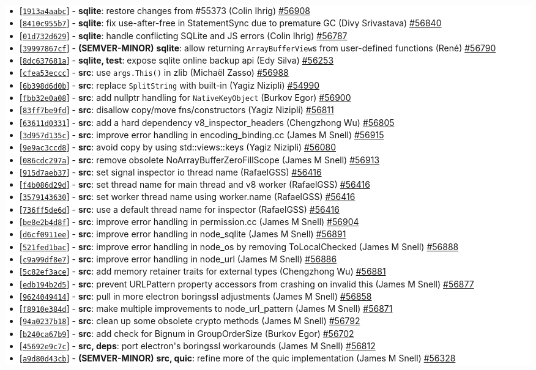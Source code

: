 - \[[`1913a4aabc`](https://github.com/nodejs/node/commit/1913a4aabc)] - **sqlite**: restore changes from #55373 (Colin Ihrig) [#56908](https://github.com/nodejs/node/pull/56908)
- \[[`8410c955b7`](https://github.com/nodejs/node/commit/8410c955b7)] - **sqlite**: fix use-after-free in StatementSync due to premature GC (Divy Srivastava) [#56840](https://github.com/nodejs/node/pull/56840)
- \[[`01d732d629`](https://github.com/nodejs/node/commit/01d732d629)] - **sqlite**: handle conflicting SQLite and JS errors (Colin Ihrig) [#56787](https://github.com/nodejs/node/pull/56787)
- \[[`39997867cf`](https://github.com/nodejs/node/commit/39997867cf)] - **(SEMVER-MINOR)** **sqlite**: allow returning `ArrayBufferView`s from user-defined functions (René) [#56790](https://github.com/nodejs/node/pull/56790)
- \[[`8dc637681a`](https://github.com/nodejs/node/commit/8dc637681a)] - **sqlite, test**: expose sqlite online backup api (Edy Silva) [#56253](https://github.com/nodejs/node/pull/56253)
- \[[`cfea53eccc`](https://github.com/nodejs/node/commit/cfea53eccc)] - **src**: use `args.This()` in zlib (Michaël Zasso) [#56988](https://github.com/nodejs/node/pull/56988)
- \[[`6b398d6d0b`](https://github.com/nodejs/node/commit/6b398d6d0b)] - **src**: replace `SplitString` with built-in (Yagiz Nizipli) [#54990](https://github.com/nodejs/node/pull/54990)
- \[[`fbb32e0a08`](https://github.com/nodejs/node/commit/fbb32e0a08)] - **src**: add nullptr handling for `NativeKeyObject` (Burkov Egor) [#56900](https://github.com/nodejs/node/pull/56900)
- \[[`83ff7be9fd`](https://github.com/nodejs/node/commit/83ff7be9fd)] - **src**: disallow copy/move fns/constructors (Yagiz Nizipli) [#56811](https://github.com/nodejs/node/pull/56811)
- \[[`63611d0331`](https://github.com/nodejs/node/commit/63611d0331)] - **src**: add a hard dependency v8_inspector_headers (Chengzhong Wu) [#56805](https://github.com/nodejs/node/pull/56805)
- \[[`3d957d135c`](https://github.com/nodejs/node/commit/3d957d135c)] - **src**: improve error handling in encoding_binding.cc (James M Snell) [#56915](https://github.com/nodejs/node/pull/56915)
- \[[`9e9ac3ccd8`](https://github.com/nodejs/node/commit/9e9ac3ccd8)] - **src**: avoid copy by using std::views::keys (Yagiz Nizipli) [#56080](https://github.com/nodejs/node/pull/56080)
- \[[`086cdc297a`](https://github.com/nodejs/node/commit/086cdc297a)] - **src**: remove obsolete NoArrayBufferZeroFillScope (James M Snell) [#56913](https://github.com/nodejs/node/pull/56913)
- \[[`915d7aeb37`](https://github.com/nodejs/node/commit/915d7aeb37)] - **src**: set signal inspector io thread name (RafaelGSS) [#56416](https://github.com/nodejs/node/pull/56416)
- \[[`f4b086d29d`](https://github.com/nodejs/node/commit/f4b086d29d)] - **src**: set thread name for main thread and v8 worker (RafaelGSS) [#56416](https://github.com/nodejs/node/pull/56416)
- \[[`3579143630`](https://github.com/nodejs/node/commit/3579143630)] - **src**: set worker thread name using worker.name (RafaelGSS) [#56416](https://github.com/nodejs/node/pull/56416)
- \[[`736ff5de6d`](https://github.com/nodejs/node/commit/736ff5de6d)] - **src**: use a default thread name for inspector (RafaelGSS) [#56416](https://github.com/nodejs/node/pull/56416)
- \[[`be8e2b4d8f`](https://github.com/nodejs/node/commit/be8e2b4d8f)] - **src**: improve error handling in permission.cc (James M Snell) [#56904](https://github.com/nodejs/node/pull/56904)
- \[[`d6cf0911ee`](https://github.com/nodejs/node/commit/d6cf0911ee)] - **src**: improve error handling in node_sqlite (James M Snell) [#56891](https://github.com/nodejs/node/pull/56891)
- \[[`521fed1bac`](https://github.com/nodejs/node/commit/521fed1bac)] - **src**: improve error handling in node_os by removing ToLocalChecked (James M Snell) [#56888](https://github.com/nodejs/node/pull/56888)
- \[[`c9a99df8e7`](https://github.com/nodejs/node/commit/c9a99df8e7)] - **src**: improve error handling in node_url (James M Snell) [#56886](https://github.com/nodejs/node/pull/56886)
- \[[`5c82ef3ace`](https://github.com/nodejs/node/commit/5c82ef3ace)] - **src**: add memory retainer traits for external types (Chengzhong Wu) [#56881](https://github.com/nodejs/node/pull/56881)
- \[[`edb194b2d5`](https://github.com/nodejs/node/commit/edb194b2d5)] - **src**: prevent URLPattern property accessors from crashing on invalid this (James M Snell) [#56877](https://github.com/nodejs/node/pull/56877)
- \[[`9624049414`](https://github.com/nodejs/node/commit/9624049414)] - **src**: pull in more electron boringssl adjustments (James M Snell) [#56858](https://github.com/nodejs/node/pull/56858)
- \[[`f8910e384d`](https://github.com/nodejs/node/commit/f8910e384d)] - **src**: make multiple improvements to node_url_pattern (James M Snell) [#56871](https://github.com/nodejs/node/pull/56871)
- \[[`94a0237b18`](https://github.com/nodejs/node/commit/94a0237b18)] - **src**: clean up some obsolete crypto methods (James M Snell) [#56792](https://github.com/nodejs/node/pull/56792)
- \[[`b240ca67b9`](https://github.com/nodejs/node/commit/b240ca67b9)] - **src**: add check for Bignum in GroupOrderSize (Burkov Egor) [#56702](https://github.com/nodejs/node/pull/56702)
- \[[`45692e9c7c`](https://github.com/nodejs/node/commit/45692e9c7c)] - **src, deps**: port electron's boringssl workarounds (James M Snell) [#56812](https://github.com/nodejs/node/pull/56812)
- \[[`a9d80d43cb`](https://github.com/nodejs/node/commit/a9d80d43cb)] - **(SEMVER-MINOR)** **src, quic**: refine more of the quic implementation (James M Snell) [#56328](https://github.com/nodejs/node/pull/56328)